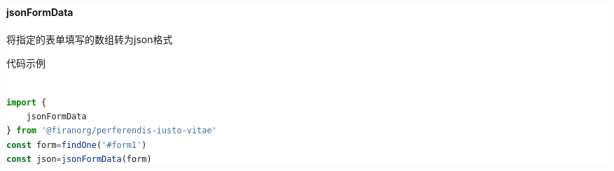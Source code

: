#### jsonFormData

将指定的表单填写的数组转为json格式

代码示例

```ts

import {
    jsonFormData
} from '@firanorg/perferendis-iusto-vitae'
const form=findOne('#form1')
const json=jsonFormData(form)
```